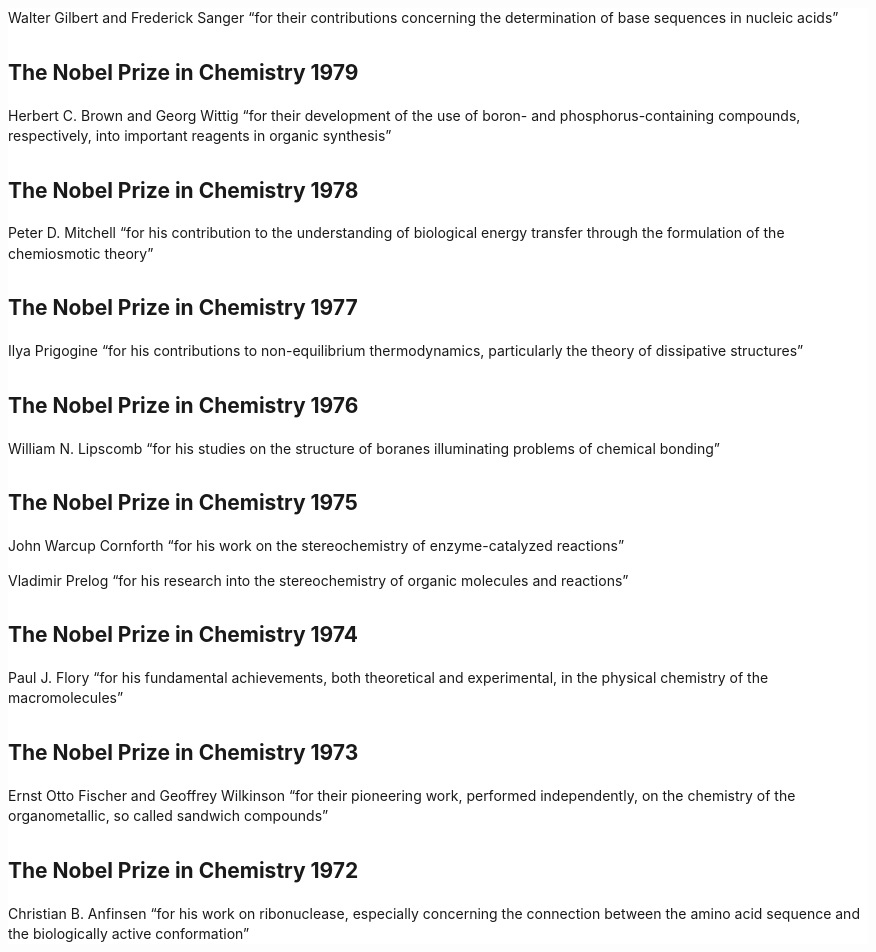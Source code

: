 Walter Gilbert and Frederick Sanger
“for their contributions concerning the determination of base sequences in nucleic acids”

## The Nobel Prize in Chemistry 1979

Herbert C. Brown and Georg Wittig
“for their development of the use of boron- and phosphorus-containing compounds, respectively, into important reagents in organic synthesis”

## The Nobel Prize in Chemistry 1978

Peter D. Mitchell
“for his contribution to the understanding of biological energy transfer through the formulation of the chemiosmotic theory”

## The Nobel Prize in Chemistry 1977

Ilya Prigogine
“for his contributions to non-equilibrium thermodynamics, particularly the theory of dissipative structures”

## The Nobel Prize in Chemistry 1976

William N. Lipscomb
“for his studies on the structure of boranes illuminating problems of chemical bonding”

## The Nobel Prize in Chemistry 1975

John Warcup Cornforth
“for his work on the stereochemistry of enzyme-catalyzed reactions”

Vladimir Prelog
“for his research into the stereochemistry of organic molecules and reactions”

## The Nobel Prize in Chemistry 1974

Paul J. Flory
“for his fundamental achievements, both theoretical and experimental, in the physical chemistry of the macromolecules”

## The Nobel Prize in Chemistry 1973

Ernst Otto Fischer and Geoffrey Wilkinson
“for their pioneering work, performed independently, on the chemistry of the organometallic, so called sandwich compounds”

## The Nobel Prize in Chemistry 1972

Christian B. Anfinsen
“for his work on ribonuclease, especially concerning the connection between the amino acid sequence and the biologically active conformation”
